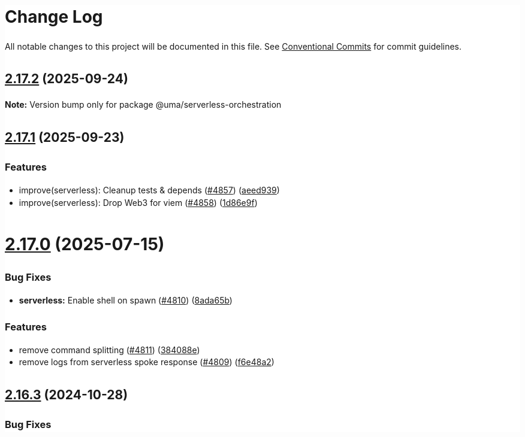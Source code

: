 # Change Log

All notable changes to this project will be documented in this file.
See [Conventional Commits](https://conventionalcommits.org) for commit guidelines.

## [2.17.2](https://github.com/UMAprotocol/protocol/compare/@uma/serverless-orchestration@2.17.1...@uma/serverless-orchestration@2.17.2) (2025-09-24)

**Note:** Version bump only for package @uma/serverless-orchestration

## [2.17.1](https://github.com/UMAprotocol/protocol/compare/@uma/serverless-orchestration@2.17.0...@uma/serverless-orchestration@2.17.1) (2025-09-23)

### Features

- improve(serverless): Cleanup tests & depends ([#4857](https://github.com/UMAprotocol/protocol/issues/4857)) ([aeed939](https://github.com/UMAprotocol/protocol/commit/aeed93931ad9165f7054eb74b0b4df89bd0aefb3))
- improve(serverless): Drop Web3 for viem ([#4858](https://github.com/UMAprotocol/protocol/issues/4858)) ([1d86e9f](https://github.com/UMAprotocol/protocol/commit/1d86e9f622330acdc7d54e118ceaf23a29934275))

# [2.17.0](https://github.com/UMAprotocol/protocol/compare/@uma/serverless-orchestration@2.16.3...@uma/serverless-orchestration@2.17.0) (2025-07-15)

### Bug Fixes

- **serverless:** Enable shell on spawn ([#4810](https://github.com/UMAprotocol/protocol/issues/4810)) ([8ada65b](https://github.com/UMAprotocol/protocol/commit/8ada65b419d75d738b8088704ca5a86bb9b310ee))

### Features

- remove command splitting ([#4811](https://github.com/UMAprotocol/protocol/issues/4811)) ([384088e](https://github.com/UMAprotocol/protocol/commit/384088e6cc91e4a1db5626717fc22e38748729fb))
- remove logs from serverless spoke response ([#4809](https://github.com/UMAprotocol/protocol/issues/4809)) ([f6e48a2](https://github.com/UMAprotocol/protocol/commit/f6e48a2e183e1015bb1e7b855997caaa449c54bc))

## [2.16.3](https://github.com/UMAprotocol/protocol/compare/@uma/serverless-orchestration@2.16.1...@uma/serverless-orchestration@2.16.3) (2024-10-28)

### Bug Fixes
